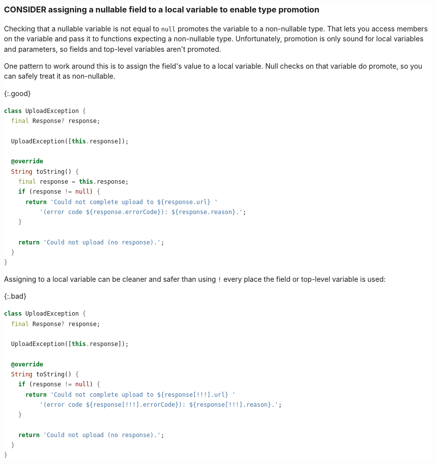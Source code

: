 
### CONSIDER assigning a nullable field to a local variable to enable type promotion

Checking that a nullable variable is not equal to `null` promotes the variable
to a non-nullable type. That lets you access members on the variable and pass it
to functions expecting a non-nullable type. Unfortunately, promotion is only
sound for local variables and parameters, so fields and top-level variables
aren't promoted.

One pattern to work around this is to assign the field's value to a local
variable. Null checks on that variable do promote, so you can safely treat
it as non-nullable.

{:.good}
<?code-excerpt "usage_good.dart (shadow-nullable-field)"?>
```dart
class UploadException {
  final Response? response;

  UploadException([this.response]);

  @override
  String toString() {
    final response = this.response;
    if (response != null) {
      return 'Could not complete upload to ${response.url} '
          '(error code ${response.errorCode}): ${response.reason}.';
    }

    return 'Could not upload (no response).';
  }
}
```

Assigning to a local variable can be cleaner and safer than using `!` every
place the field or top-level variable is used:

{:.bad}
<?code-excerpt "usage_bad.dart (shadow-nullable-field)" replace="/!\./[!!!]./g"?>
```dart
class UploadException {
  final Response? response;

  UploadException([this.response]);

  @override
  String toString() {
    if (response != null) {
      return 'Could not complete upload to ${response[!!!].url} '
          '(error code ${response[!!!].errorCode}): ${response[!!!].reason}.';
    }

    return 'Could not upload (no response).';
  }
}
```


[discouraged]: /effective-dart/style#dont-explicitly-name-libraries
[package guide]: /tools/pub/package-layout
[spread]: /language/collections#spread-operators
[control]: /language/collections#control-flow-operators
[iterable]: {{site.dart-api}}/{{site.sdkInfo.channel}}/dart-core/Iterable-class.html
[where-type]: {{site.dart-api}}/{{site.sdkInfo.channel}}/dart-core/Iterable/whereType.html
[list-from]: {{site.dart-api}}/{{site.sdkInfo.channel}}/dart-core/List/List.from.html
[then]: {{site.dart-api}}/{{site.sdkInfo.channel}}/dart-async/Future/then.html
[pokemon]: https://blog.codinghorror.com/new-programming-jargon/
[Error]: {{site.dart-api}}/{{site.sdkInfo.channel}}/dart-core/Error-class.html
[StackOverflowError]: {{site.dart-api}}/{{site.sdkInfo.channel}}/dart-core/StackOverflowError-class.html
[OutOfMemoryError]: {{site.dart-api}}/{{site.sdkInfo.channel}}/dart-core/OutOfMemoryError-class.html
[ArgumentError]: {{site.dart-api}}/{{site.sdkInfo.channel}}/dart-core/ArgumentError-class.html
[AssertionError]: {{site.dart-api}}/{{site.sdkInfo.channel}}/dart-core/AssertionError-class.html
[Exception]: {{site.dart-api}}/{{site.sdkInfo.channel}}/dart-core/Exception-class.html
